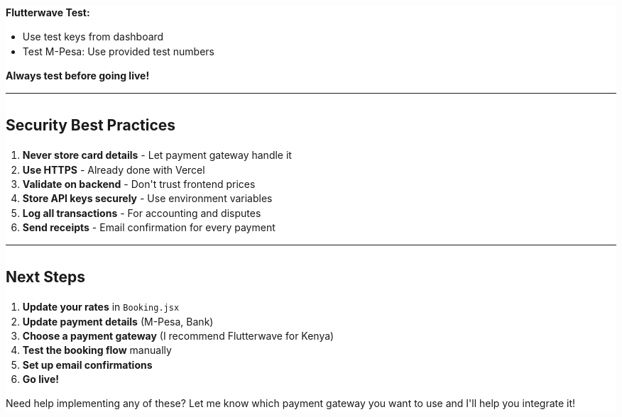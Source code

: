 **Flutterwave Test:**
- Use test keys from dashboard
- Test M-Pesa: Use provided test numbers

**Always test before going live!**

---

## Security Best Practices

1. **Never store card details** - Let payment gateway handle it
2. **Use HTTPS** - Already done with Vercel
3. **Validate on backend** - Don't trust frontend prices
4. **Store API keys securely** - Use environment variables
5. **Log all transactions** - For accounting and disputes
6. **Send receipts** - Email confirmation for every payment

---

## Next Steps

1. **Update your rates** in `Booking.jsx`
2. **Update payment details** (M-Pesa, Bank)
3. **Choose a payment gateway** (I recommend Flutterwave for Kenya)
4. **Test the booking flow** manually
5. **Set up email confirmations**
6. **Go live!**

Need help implementing any of these? Let me know which payment gateway you want to use and I'll help you integrate it!
